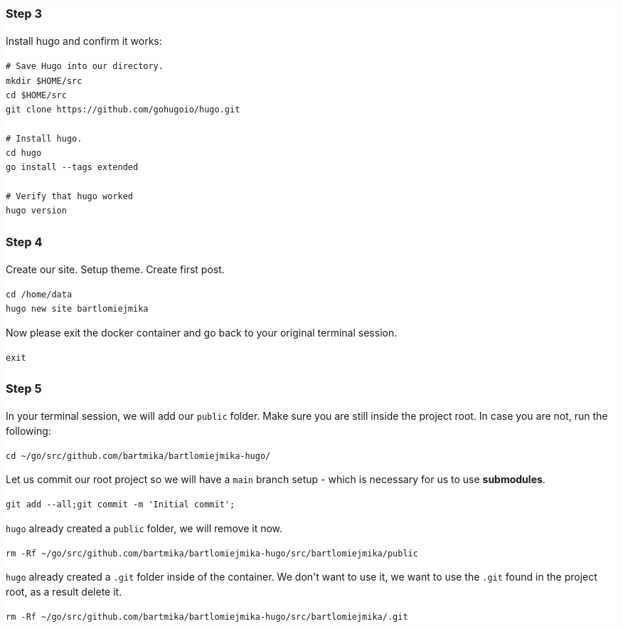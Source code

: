 ### Step 3
Install hugo and confirm it works:

```shell
# Save Hugo into our directory.
mkdir $HOME/src
cd $HOME/src
git clone https://github.com/gohugoio/hugo.git

# Install hugo.
cd hugo
go install --tags extended

# Verify that hugo worked
hugo version
```

### Step 4

Create our site. Setup theme. Create first post.

```shell
cd /home/data
hugo new site bartlomiejmika
```

Now please exit the docker container and go back to your original terminal session.

```shell
exit
```

### Step 5
In your terminal session, we will add our `public` folder. Make sure you are still inside the project root. In case you are not, run the following:

```shell
cd ~/go/src/github.com/bartmika/bartlomiejmika-hugo/
```

Let us commit our root project so we will have a `main` branch setup - which is necessary for us to use **submodules**.

```shell
git add --all;git commit -m 'Initial commit';
```

`hugo` already created a `public` folder, we will remove it now.

```shell
rm -Rf ~/go/src/github.com/bartmika/bartlomiejmika-hugo/src/bartlomiejmika/public
```

`hugo` already created a `.git` folder inside of the container. We don't want to use it, we want to use the `.git` found in the project root, as a result delete it.

```shell
rm -Rf ~/go/src/github.com/bartmika/bartlomiejmika-hugo/src/bartlomiejmika/.git
```
